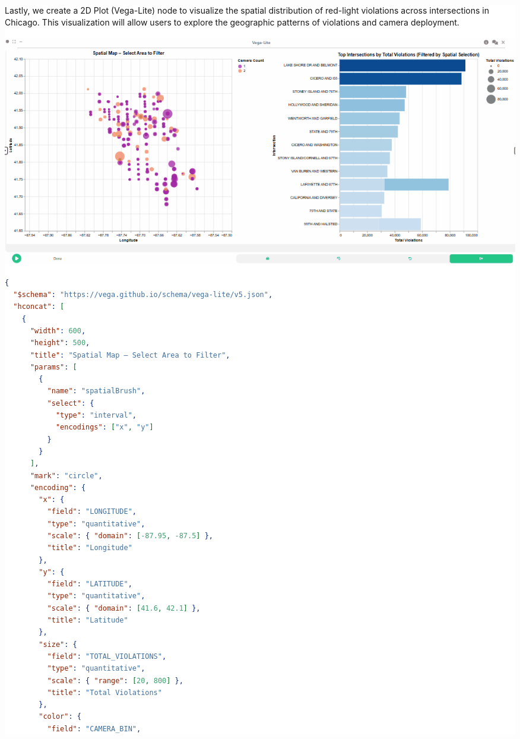 Lastly, we create a 2D Plot (Vega-Lite) node to visualize the spatial distribution of red-light violations across intersections in Chicago. This visualization will allow users to explore the geographic patterns of violations and camera deployment.

![Spatial Visualization_2](./images/8-17.gif)

```json
{
  "$schema": "https://vega.github.io/schema/vega-lite/v5.json",
  "hconcat": [
    {
      "width": 600,
      "height": 500,
      "title": "Spatial Map – Select Area to Filter",
      "params": [
        {
          "name": "spatialBrush",
          "select": {
            "type": "interval",
            "encodings": ["x", "y"]
          }
        }
      ],
      "mark": "circle",
      "encoding": {
        "x": {
          "field": "LONGITUDE",
          "type": "quantitative",
          "scale": { "domain": [-87.95, -87.5] },
          "title": "Longitude"
        },
        "y": {
          "field": "LATITUDE",
          "type": "quantitative",
          "scale": { "domain": [41.6, 42.1] },
          "title": "Latitude"
        },
        "size": {
          "field": "TOTAL_VIOLATIONS",
          "type": "quantitative",
          "scale": { "range": [20, 800] },
          "title": "Total Violations"
        },
        "color": {
          "field": "CAMERA_BIN",
```